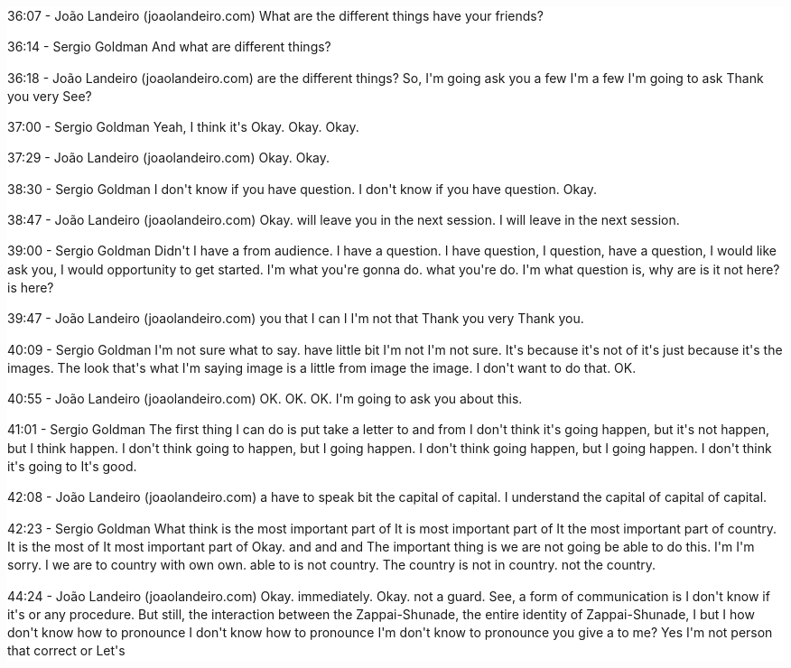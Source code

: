 36:07 - João Landeiro (joaolandeiro.com)
  What are the different things have your friends?

36:14 - Sergio Goldman
  And what are different things?

36:18 - João Landeiro (joaolandeiro.com)
  are the different things? So, I'm going ask you a few I'm a few I'm going to ask Thank you very  See?

37:00 - Sergio Goldman
  Yeah, I think it's Okay. Okay. Okay.

37:29 - João Landeiro (joaolandeiro.com)
  Okay. Okay.

38:30 - Sergio Goldman
  I don't know if you have question. I don't know if you have question. Okay.

38:47 - João Landeiro (joaolandeiro.com)
  Okay. will leave you in the next session. I will leave in the next session.

39:00 - Sergio Goldman
  Didn't I have a from audience. I have a question. I have question, I question, have a question, I would like ask you, I would opportunity to get started.  I'm what you're gonna do. what you're do. I'm what question is, why are is it not here? is here?

39:47 - João Landeiro (joaolandeiro.com)
  you that I can I I'm not that Thank you very Thank you.

40:09 - Sergio Goldman
  I'm not sure what to say. have little bit I'm not I'm not sure. It's because it's not of it's just because it's the images.  The look that's what I'm saying image is a little from image the image. I don't want to do that.  OK.

40:55 - João Landeiro (joaolandeiro.com)
  OK. OK. OK. I'm going to ask you about this.

41:01 - Sergio Goldman
  The first thing I can do is put take a letter to and from I don't think it's going happen, but it's not happen, but I think happen.  I don't think going to happen, but I going happen. I don't think going happen, but I going happen. I don't think it's going to  It's good.

42:08 - João Landeiro (joaolandeiro.com)
  a have to speak bit the capital of capital. I understand the capital of capital of capital.

42:23 - Sergio Goldman
  What think is the most important part of It is most important part of It the most important part of country.  It is the most of It most important part of Okay. and and and The important thing is we are not going be able to do this.  I'm I'm sorry. I we are to country with own own. able to is not country. The country is not in country.  not the country.

44:24 - João Landeiro (joaolandeiro.com)
  Okay. immediately. Okay. not a guard. See, a form of communication is I don't know if it's or any procedure.  But still, the interaction between the Zappai-Shunade, the entire identity of Zappai-Shunade, I but I how don't know how to pronounce I don't know how to pronounce I'm don't know to pronounce you give a to me?  Yes I'm not person that correct or Let's
